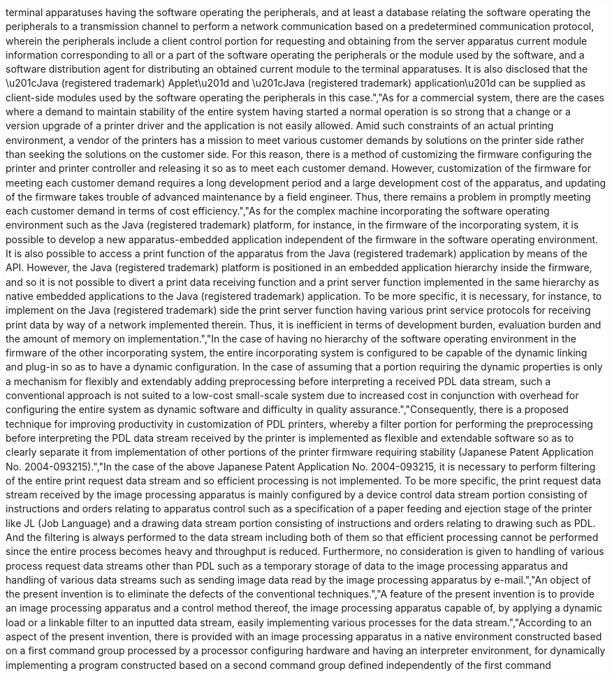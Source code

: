terminal apparatuses having the software operating the peripherals, and at least a database relating the software operating the peripherals to a transmission channel to perform a network communication based on a predetermined communication protocol, wherein the peripherals include a client control portion for requesting and obtaining from the server apparatus current module information corresponding to all or a part of the software operating the peripherals or the module used by the software, and a software distribution agent for distributing an obtained current module to the terminal apparatuses. It is also disclosed that the \u201cJava (registered trademark) Applet\u201d and \u201cJava (registered trademark) application\u201d can be supplied as client-side modules used by the software operating the peripherals in this case.","As for a commercial system, there are the cases where a demand to maintain stability of the entire system having started a normal operation is so strong that a change or a version upgrade of a printer driver and the application is not easily allowed. Amid such constraints of an actual printing environment, a vendor of the printers has a mission to meet various customer demands by solutions on the printer side rather than seeking the solutions on the customer side. For this reason, there is a method of customizing the firmware configuring the printer and printer controller and releasing it so as to meet each customer demand. However, customization of the firmware for meeting each customer demand requires a long development period and a large development cost of the apparatus, and updating of the firmware takes trouble of advanced maintenance by a field engineer. Thus, there remains a problem in promptly meeting each customer demand in terms of cost efficiency.","As for the complex machine incorporating the software operating environment such as the Java (registered trademark) platform, for instance, in the firmware of the incorporating system, it is possible to develop a new apparatus-embedded application independent of the firmware in the software operating environment. It is also possible to access a print function of the apparatus from the Java (registered trademark) application by means of the API. However, the Java (registered trademark) platform is positioned in an embedded application hierarchy inside the firmware, and so it is not possible to divert a print data receiving function and a print server function implemented in the same hierarchy as native embedded applications to the Java (registered trademark) application. To be more specific, it is necessary, for instance, to implement on the Java (registered trademark) side the print server function having various print service protocols for receiving print data by way of a network implemented therein. Thus, it is inefficient in terms of development burden, evaluation burden and the amount of memory on implementation.","In the case of having no hierarchy of the software operating environment in the firmware of the other incorporating system, the entire incorporating system is configured to be capable of the dynamic linking and plug-in so as to have a dynamic configuration. In the case of assuming that a portion requiring the dynamic properties is only a mechanism for flexibly and extendably adding preprocessing before interpreting a received PDL data stream, such a conventional approach is not suited to a low-cost small-scale system due to increased cost in conjunction with overhead for configuring the entire system as dynamic software and difficulty in quality assurance.","Consequently, there is a proposed technique for improving productivity in customization of PDL printers, whereby a filter portion for performing the preprocessing before interpreting the PDL data stream received by the printer is implemented as flexible and extendable software so as to clearly separate it from implementation of other portions of the printer firmware requiring stability (Japanese Patent Application No. 2004-093215).","In the case of the above Japanese Patent Application No. 2004-093215, it is necessary to perform filtering of the entire print request data stream and so efficient processing is not implemented. To be more specific, the print request data stream received by the image processing apparatus is mainly configured by a device control data stream portion consisting of instructions and orders relating to apparatus control such as a specification of a paper feeding and ejection stage of the printer like JL (Job Language) and a drawing data stream portion consisting of instructions and orders relating to drawing such as PDL. And the filtering is always performed to the data stream including both of them so that efficient processing cannot be performed since the entire process becomes heavy and throughput is reduced. Furthermore, no consideration is given to handling of various process request data streams other than PDL such as a temporary storage of data to the image processing apparatus and handling of various data streams such as sending image data read by the image processing apparatus by e-mail.","An object of the present invention is to eliminate the defects of the conventional techniques.","A feature of the present invention is to provide an image processing apparatus and a control method thereof, the image processing apparatus capable of, by applying a dynamic load or a linkable filter to an inputted data stream, easily implementing various processes for the data stream.","According to an aspect of the present invention, there is provided with an image processing apparatus in a native environment constructed based on a first command group processed by a processor configuring hardware and having an interpreter environment, for dynamically implementing a program constructed based on a second command group defined independently of the first command